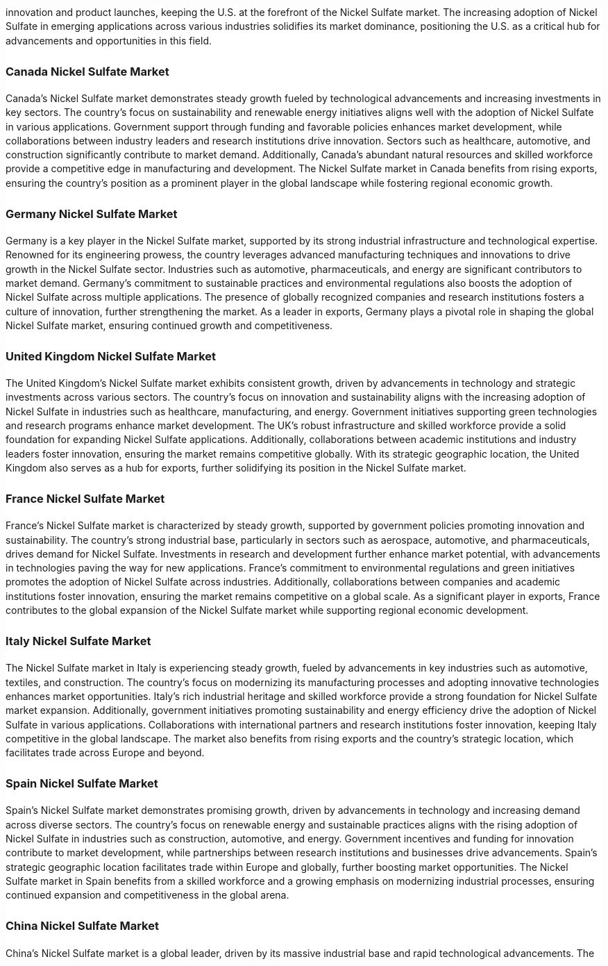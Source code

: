 innovation and product launches, keeping the U.S. at the forefront of the Nickel Sulfate market. The increasing adoption of Nickel Sulfate in emerging applications across various industries solidifies its market dominance, positioning the U.S. as a critical hub for advancements and opportunities in this field.</p><h3>Canada Nickel Sulfate Market</h3><p>Canada&rsquo;s Nickel Sulfate market demonstrates steady growth fueled by technological advancements and increasing investments in key sectors. The country&rsquo;s focus on sustainability and renewable energy initiatives aligns well with the adoption of Nickel Sulfate in various applications. Government support through funding and favorable policies enhances market development, while collaborations between industry leaders and research institutions drive innovation. Sectors such as healthcare, automotive, and construction significantly contribute to market demand. Additionally, Canada&rsquo;s abundant natural resources and skilled workforce provide a competitive edge in manufacturing and development. The Nickel Sulfate market in Canada benefits from rising exports, ensuring the country&rsquo;s position as a prominent player in the global landscape while fostering regional economic growth.</p><h3>Germany Nickel Sulfate Market</h3><p>Germany is a key player in the Nickel Sulfate market, supported by its strong industrial infrastructure and technological expertise. Renowned for its engineering prowess, the country leverages advanced manufacturing techniques and innovations to drive growth in the Nickel Sulfate sector. Industries such as automotive, pharmaceuticals, and energy are significant contributors to market demand. Germany&rsquo;s commitment to sustainable practices and environmental regulations also boosts the adoption of Nickel Sulfate across multiple applications. The presence of globally recognized companies and research institutions fosters a culture of innovation, further strengthening the market. As a leader in exports, Germany plays a pivotal role in shaping the global Nickel Sulfate market, ensuring continued growth and competitiveness.</p><h3>United Kingdom Nickel Sulfate Market</h3><p>The United Kingdom&rsquo;s Nickel Sulfate market exhibits consistent growth, driven by advancements in technology and strategic investments across various sectors. The country&rsquo;s focus on innovation and sustainability aligns with the increasing adoption of Nickel Sulfate in industries such as healthcare, manufacturing, and energy. Government initiatives supporting green technologies and research programs enhance market development. The UK&rsquo;s robust infrastructure and skilled workforce provide a solid foundation for expanding Nickel Sulfate applications. Additionally, collaborations between academic institutions and industry leaders foster innovation, ensuring the market remains competitive globally. With its strategic geographic location, the United Kingdom also serves as a hub for exports, further solidifying its position in the Nickel Sulfate market.</p><h3>France Nickel Sulfate Market</h3><p>France&rsquo;s Nickel Sulfate market is characterized by steady growth, supported by government policies promoting innovation and sustainability. The country&rsquo;s strong industrial base, particularly in sectors such as aerospace, automotive, and pharmaceuticals, drives demand for Nickel Sulfate. Investments in research and development further enhance market potential, with advancements in technologies paving the way for new applications. France&rsquo;s commitment to environmental regulations and green initiatives promotes the adoption of Nickel Sulfate across industries. Additionally, collaborations between companies and academic institutions foster innovation, ensuring the market remains competitive on a global scale. As a significant player in exports, France contributes to the global expansion of the Nickel Sulfate market while supporting regional economic development.</p><h3>Italy Nickel Sulfate Market</h3><p>The Nickel Sulfate market in Italy is experiencing steady growth, fueled by advancements in key industries such as automotive, textiles, and construction. The country&rsquo;s focus on modernizing its manufacturing processes and adopting innovative technologies enhances market opportunities. Italy&rsquo;s rich industrial heritage and skilled workforce provide a strong foundation for Nickel Sulfate market expansion. Additionally, government initiatives promoting sustainability and energy efficiency drive the adoption of Nickel Sulfate in various applications. Collaborations with international partners and research institutions foster innovation, keeping Italy competitive in the global landscape. The market also benefits from rising exports and the country&rsquo;s strategic location, which facilitates trade across Europe and beyond.</p><h3>Spain Nickel Sulfate Market</h3><p>Spain&rsquo;s Nickel Sulfate market demonstrates promising growth, driven by advancements in technology and increasing demand across diverse sectors. The country&rsquo;s focus on renewable energy and sustainable practices aligns with the rising adoption of Nickel Sulfate in industries such as construction, automotive, and energy. Government incentives and funding for innovation contribute to market development, while partnerships between research institutions and businesses drive advancements. Spain&rsquo;s strategic geographic location facilitates trade within Europe and globally, further boosting market opportunities. The Nickel Sulfate market in Spain benefits from a skilled workforce and a growing emphasis on modernizing industrial processes, ensuring continued expansion and competitiveness in the global arena.</p><h3>China Nickel Sulfate Market</h3><p>China&rsquo;s Nickel Sulfate market is a global leader, driven by its massive industrial base and rapid technological advancements. The